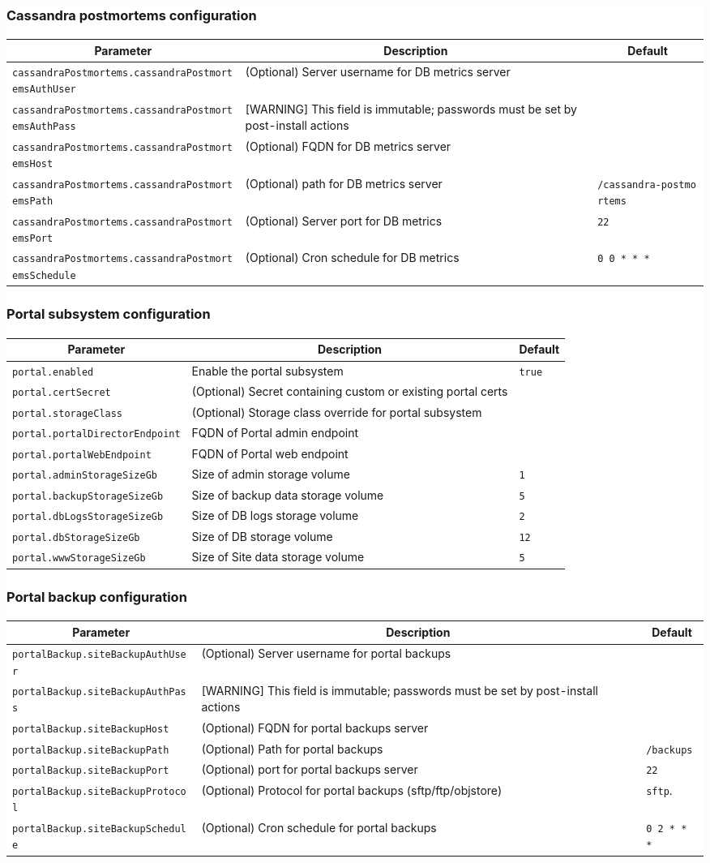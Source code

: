 ### Cassandra postmortems configuration

| Parameter                                           | Description                                                                      | Default                  |
| --------------------------------------------------- | -------------------------------------------------------------------------------- | ------------------------ |
| `cassandraPostmortems.cassandraPostmortemsAuthUser` | (Optional) Server username for DB metrics server                                 |                          |
| `cassandraPostmortems.cassandraPostmortemsAuthPass` | [WARNING] This field is immutable; passwords must be set by post-install actions |                          |
| `cassandraPostmortems.cassandraPostmortemsHost`     | (Optional) FQDN for DB metrics server                                            |                          |
| `cassandraPostmortems.cassandraPostmortemsPath`     | (Optional) path for DB metrics server                                            | `/cassandra-postmortems` |
| `cassandraPostmortems.cassandraPostmortemsPort`     | (Optional) Server port for DB metrics                                            | `22`                     |
| `cassandraPostmortems.cassandraPostmortemsSchedule` | (Optional) Cron schedule for DB metrics                                          | `0 0 * * *`              |

### Portal subsystem configuration

| Parameter                       | Description                                                   | Default |
| ------------------------------- | ------------------------------------------------------------- | ------- |
| `portal.enabled`                | Enable the portal subsystem                                   | `true`  |
| `portal.certSecret`             | (Optional) Secret containing custom or existing portal certs  |         |
| `portal.storageClass`           | (Optional) Storage class override for portal subsystem        |         |
| `portal.portalDirectorEndpoint` | FQDN of Portal admin endpoint                                 |         |
| `portal.portalWebEndpoint`      | FQDN of Portal web endpoint                                   |         |
| `portal.adminStorageSizeGb`     | Size of admin storage volume                                  | `1`     |
| `portal.backupStorageSizeGb`    | Size of backup data storage volume                            | `5`     |
| `portal.dbLogsStorageSizeGb`    | Size of DB logs storage volume                                | `2`     |
| `portal.dbStorageSizeGb`        | Size of DB storage volume                                     | `12`    |
| `portal.wwwStorageSizeGb`       | Size of Site data storage volume                              | `5`     |

### Portal backup configuration

| Parameter                          | Description                                                                      | Default     |
| ---------------------------------- | -------------------------------------------------------------------------------- | ----------- |
| `portalBackup.siteBackupAuthUser`  | (Optional) Server username for portal backups                                    |             |
| `portalBackup.siteBackupAuthPass`  | [WARNING] This field is immutable; passwords must be set by post-install actions |             |
| `portalBackup.siteBackupHost`      | (Optional) FQDN for portal backups server                                        |             |
| `portalBackup.siteBackupPath`      | (Optional) Path for portal backups                                               | `/backups`  |
| `portalBackup.siteBackupPort`      | (Optional) port for portal backups server                                        | `22`        |
| `portalBackup.siteBackupProtocol`  | (Optional) Protocol for portal backups (sftp/ftp/objstore)                       | `sftp`.     |
| `portalBackup.siteBackupSchedule`  | (Optional) Cron schedule for portal backups                                      | `0 2 * * *` |
